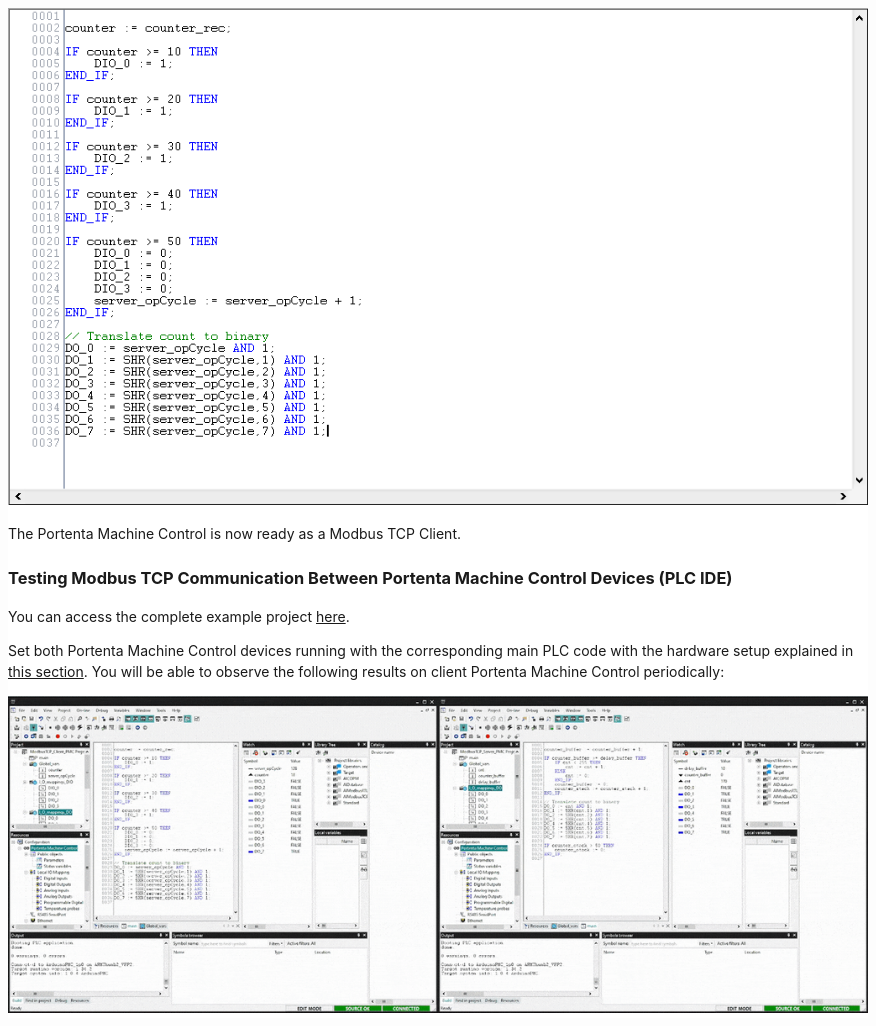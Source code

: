 ![Arduino PLC IDE - Portenta Machine Control Client Main Code](assets/pmc_plcide_client_mainCode.png)

The Portenta Machine Control is now ready as a Modbus TCP Client.

### Testing Modbus TCP Communication Between Portenta Machine Control Devices (PLC IDE)

You can access the complete example project [here](assets/ModbusTCP_PMC_Example.zip).

Set both Portenta Machine Control devices running with the corresponding main PLC code with the hardware setup explained in [this section](#hardware-setup). You will be able to observe the following results on client Portenta Machine Control periodically:

![Modbus TCP Example PLC IDE Project Result](assets/pmc_plcide_example_result.gif)
